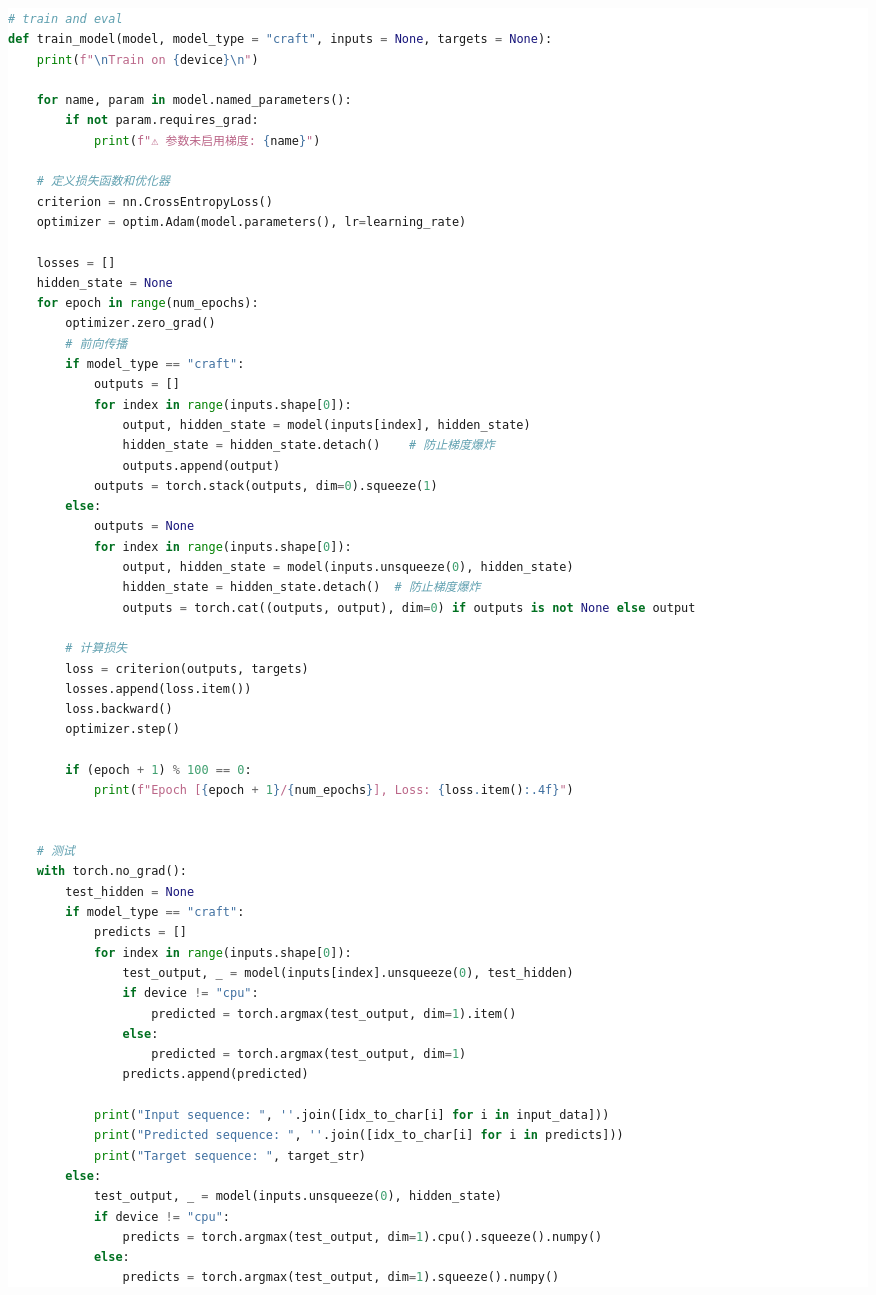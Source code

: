 ```python
# train and eval
def train_model(model, model_type = "craft", inputs = None, targets = None):
    print(f"\nTrain on {device}\n")

    for name, param in model.named_parameters():
        if not param.requires_grad:
            print(f"⚠️ 参数未启用梯度: {name}")

    # 定义损失函数和优化器
    criterion = nn.CrossEntropyLoss()
    optimizer = optim.Adam(model.parameters(), lr=learning_rate)

    losses = []
    hidden_state = None
    for epoch in range(num_epochs):
        optimizer.zero_grad()
        # 前向传播
        if model_type == "craft":
            outputs = []
            for index in range(inputs.shape[0]):
                output, hidden_state = model(inputs[index], hidden_state)
                hidden_state = hidden_state.detach()    # 防止梯度爆炸
                outputs.append(output)
            outputs = torch.stack(outputs, dim=0).squeeze(1)
        else:
            outputs = None
            for index in range(inputs.shape[0]):
                output, hidden_state = model(inputs.unsqueeze(0), hidden_state)
                hidden_state = hidden_state.detach()  # 防止梯度爆炸
                outputs = torch.cat((outputs, output), dim=0) if outputs is not None else output

        # 计算损失
        loss = criterion(outputs, targets)
        losses.append(loss.item())
        loss.backward()
        optimizer.step()

        if (epoch + 1) % 100 == 0:
            print(f"Epoch [{epoch + 1}/{num_epochs}], Loss: {loss.item():.4f}")


    # 测试
    with torch.no_grad():
        test_hidden = None
        if model_type == "craft":
            predicts = []
            for index in range(inputs.shape[0]):
                test_output, _ = model(inputs[index].unsqueeze(0), test_hidden)
                if device != "cpu":
                    predicted = torch.argmax(test_output, dim=1).item()
                else:
                    predicted = torch.argmax(test_output, dim=1)
                predicts.append(predicted)

            print("Input sequence: ", ''.join([idx_to_char[i] for i in input_data]))
            print("Predicted sequence: ", ''.join([idx_to_char[i] for i in predicts]))
            print("Target sequence: ", target_str)
        else:
            test_output, _ = model(inputs.unsqueeze(0), hidden_state)
            if device != "cpu":
                predicts = torch.argmax(test_output, dim=1).cpu().squeeze().numpy()
            else:
                predicts = torch.argmax(test_output, dim=1).squeeze().numpy()
```